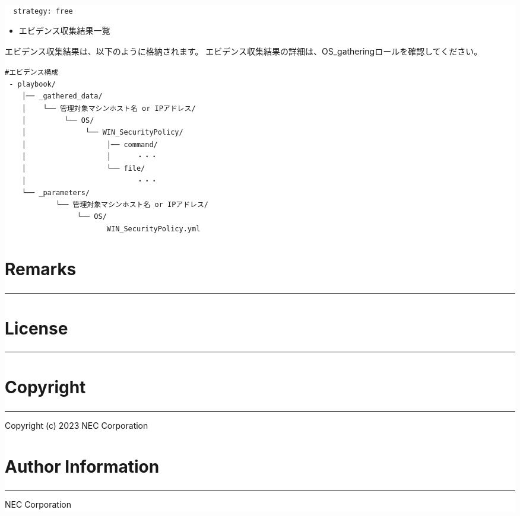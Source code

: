 ~~~
  strategy: free
~~~

- エビデンス収集結果一覧

エビデンス収集結果は、以下のように格納されます。
エビデンス収集結果の詳細は、OS_gatheringロールを確認してください。

~~~
#エビデンス構成
 - playbook/
    │── _gathered_data/
    │    └── 管理対象マシンホスト名 or IPアドレス/
    │         └── OS/
    │              └── WIN_SecurityPolicy/
    │                   │── command/
    │                   │      ・・・
    │                   └── file/
    │                          ・・・
    └── _parameters/
            └── 管理対象マシンホスト名 or IPアドレス/
                 └── OS/
                        WIN_SecurityPolicy.yml
~~~

# Remarks
-------

# License
-------

# Copyright
---------
Copyright (c) 2023 NEC Corporation

# Author Information
------------------
NEC Corporation
